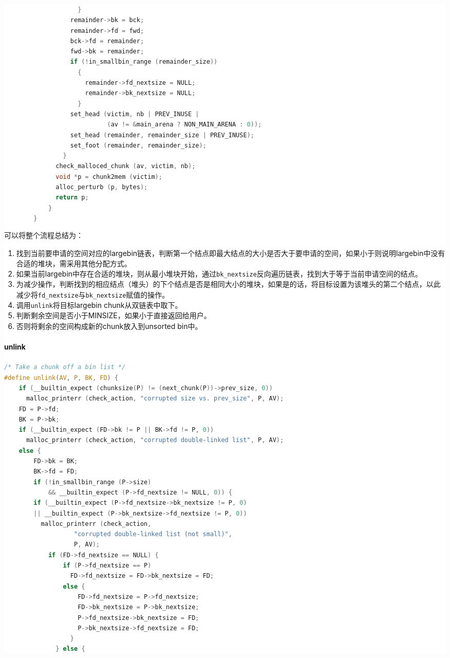 ```c
                    }
                  remainder->bk = bck;
                  remainder->fd = fwd;
                  bck->fd = remainder;
                  fwd->bk = remainder;
                  if (!in_smallbin_range (remainder_size))
                    {
                      remainder->fd_nextsize = NULL;
                      remainder->bk_nextsize = NULL;
                    }
                  set_head (victim, nb | PREV_INUSE |
                            (av != &main_arena ? NON_MAIN_ARENA : 0));
                  set_head (remainder, remainder_size | PREV_INUSE);
                  set_foot (remainder, remainder_size);
                }
              check_malloced_chunk (av, victim, nb);
              void *p = chunk2mem (victim);
              alloc_perturb (p, bytes);
              return p;
            }
        }
```

可以将整个流程总结为：

1. 找到当前要申请的空间对应的largebin链表，判断第一个结点即最大结点的大小是否大于要申请的空间，如果小于则说明largebin中没有合适的堆块，需采用其他分配方式。
2. 如果当前largebin中存在合适的堆块，则从最小堆块开始，通过`bk_nextsize`反向遍历链表，找到大于等于当前申请空间的结点。
3. 为减少操作，判断找到的相应结点（堆头）的下个结点是否是相同大小的堆块，如果是的话，将目标设置为该堆头的第二个结点，以此减少将`fd_nextsize`与`bk_nextsize`赋值的操作。
4. 调用`unlink`将目标largebin chunk从双链表中取下。
5. 判断剩余空间是否小于MINSIZE，如果小于直接返回给用户。
6. 否则将剩余的空间构成新的chunk放入到unsorted bin中。



#### unlink

```c
/* Take a chunk off a bin list */
#define unlink(AV, P, BK, FD) {                                            
    if (__builtin_expect (chunksize(P) != (next_chunk(P))->prev_size, 0))      
      malloc_printerr (check_action, "corrupted size vs. prev_size", P, AV);  
    FD = P->fd;                                      
    BK = P->bk;                                      
    if (__builtin_expect (FD->bk != P || BK->fd != P, 0))              
      malloc_printerr (check_action, "corrupted double-linked list", P, AV);  
    else {                                      
        FD->bk = BK;                                  
        BK->fd = FD;                                  
        if (!in_smallbin_range (P->size)                      
            && __builtin_expect (P->fd_nextsize != NULL, 0)) {              
        if (__builtin_expect (P->fd_nextsize->bk_nextsize != P, 0)          
        || __builtin_expect (P->bk_nextsize->fd_nextsize != P, 0))    
          malloc_printerr (check_action,                      
                   "corrupted double-linked list (not small)",    
                   P, AV);                          
            if (FD->fd_nextsize == NULL) {                      
                if (P->fd_nextsize == P)                      
                  FD->fd_nextsize = FD->bk_nextsize = FD;              
                else {                                  
                    FD->fd_nextsize = P->fd_nextsize;                  
                    FD->bk_nextsize = P->bk_nextsize;                  
                    P->fd_nextsize->bk_nextsize = FD;                  
                    P->bk_nextsize->fd_nextsize = FD;                  
                  }                                  
              } else {                                  
```